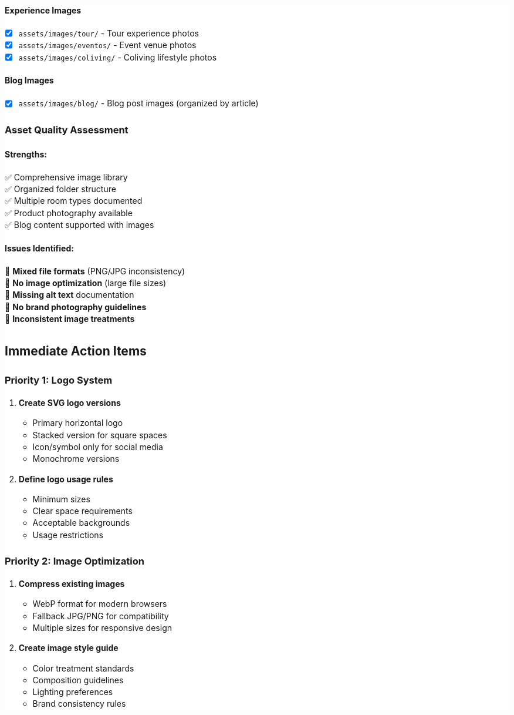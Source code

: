 #### Experience Images
- [x] `assets/images/tour/` - Tour experience photos
- [x] `assets/images/eventos/` - Event venue photos
- [x] `assets/images/coliving/` - Coliving lifestyle photos

#### Blog Images
- [x] `assets/images/blog/` - Blog post images (organized by article)

### **Asset Quality Assessment**

#### **Strengths:**
✅ Comprehensive image library  
✅ Organized folder structure  
✅ Multiple room types documented  
✅ Product photography available  
✅ Blog content supported with images  

#### **Issues Identified:**
🚨 **Mixed file formats** (PNG/JPG inconsistency)  
🚨 **No image optimization** (large file sizes)  
🚨 **Missing alt text** documentation  
🚨 **No brand photography guidelines**  
🚨 **Inconsistent image treatments**  

## Immediate Action Items

### **Priority 1: Logo System**
1. **Create SVG logo versions**
   - Primary horizontal logo
   - Stacked version for square spaces
   - Icon/symbol only for social media
   - Monochrome versions

2. **Define logo usage rules**
   - Minimum sizes
   - Clear space requirements
   - Acceptable backgrounds
   - Usage restrictions

### **Priority 2: Image Optimization**
1. **Compress existing images**
   - WebP format for modern browsers
   - Fallback JPG/PNG for compatibility
   - Multiple sizes for responsive design

2. **Create image style guide**
   - Color treatment standards
   - Composition guidelines
   - Lighting preferences
   - Brand consistency rules

